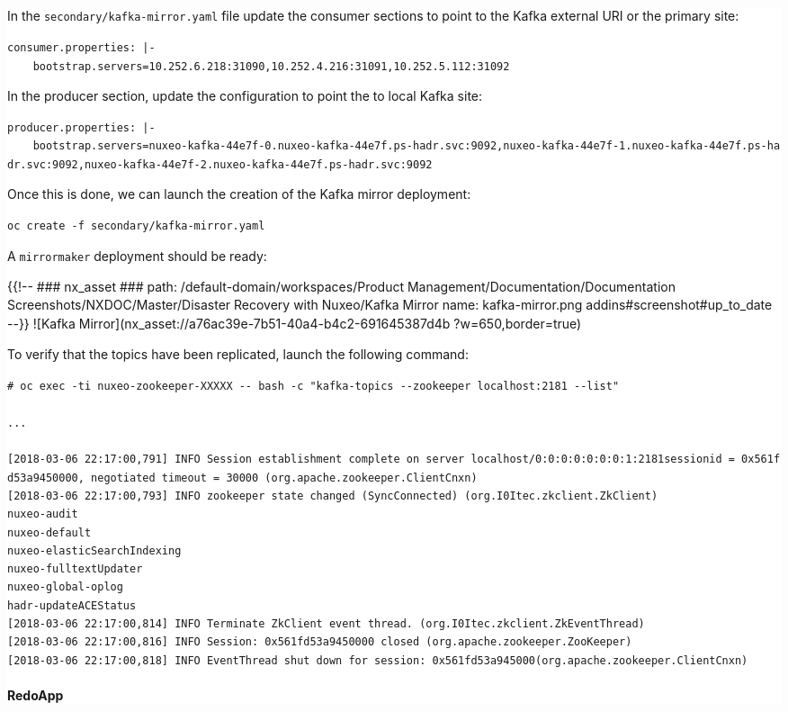 In the `secondary/kafka-mirror.yaml` file update the consumer sections to point to the Kafka external URI or the primary site:

```
consumer.properties: |-
    bootstrap.servers=10.252.6.218:31090,10.252.4.216:31091,10.252.5.112:31092
```

In the producer section, update the configuration to point the to local Kafka site:

```
producer.properties: |-
    bootstrap.servers=nuxeo-kafka-44e7f-0.nuxeo-kafka-44e7f.ps-hadr.svc:9092,nuxeo-kafka-44e7f-1.nuxeo-kafka-44e7f.ps-hadr.svc:9092,nuxeo-kafka-44e7f-2.nuxeo-kafka-44e7f.ps-hadr.svc:9092
```

Once this is done, we can launch the creation of the Kafka mirror deployment:

```
oc create -f secondary/kafka-mirror.yaml
```

A `mirrormaker` deployment should be ready:

{{!--     ### nx_asset ###
    path: /default-domain/workspaces/Product Management/Documentation/Documentation Screenshots/NXDOC/Master/Disaster Recovery with Nuxeo/Kafka Mirror
    name: kafka-mirror.png
    addins#screenshot#up_to_date
--}}
![Kafka Mirror](nx_asset://a76ac39e-7b51-40a4-b4c2-691645387d4b ?w=650,border=true)

To verify that the topics have been replicated, launch the following command:

```
# oc exec -ti nuxeo-zookeeper-XXXXX -- bash -c "kafka-topics --zookeeper localhost:2181 --list"

...    

[2018-03-06 22:17:00,791] INFO Session establishment complete on server localhost/0:0:0:0:0:0:0:1:2181sessionid = 0x561fd53a9450000, negotiated timeout = 30000 (org.apache.zookeeper.ClientCnxn)
[2018-03-06 22:17:00,793] INFO zookeeper state changed (SyncConnected) (org.I0Itec.zkclient.ZkClient)
nuxeo-audit
nuxeo-default
nuxeo-elasticSearchIndexing
nuxeo-fulltextUpdater
nuxeo-global-oplog
hadr-updateACEStatus
[2018-03-06 22:17:00,814] INFO Terminate ZkClient event thread. (org.I0Itec.zkclient.ZkEventThread)
[2018-03-06 22:17:00,816] INFO Session: 0x561fd53a9450000 closed (org.apache.zookeeper.ZooKeeper)
[2018-03-06 22:17:00,818] INFO EventThread shut down for session: 0x561fd53a945000(org.apache.zookeeper.ClientCnxn)
```

#### RedoApp
